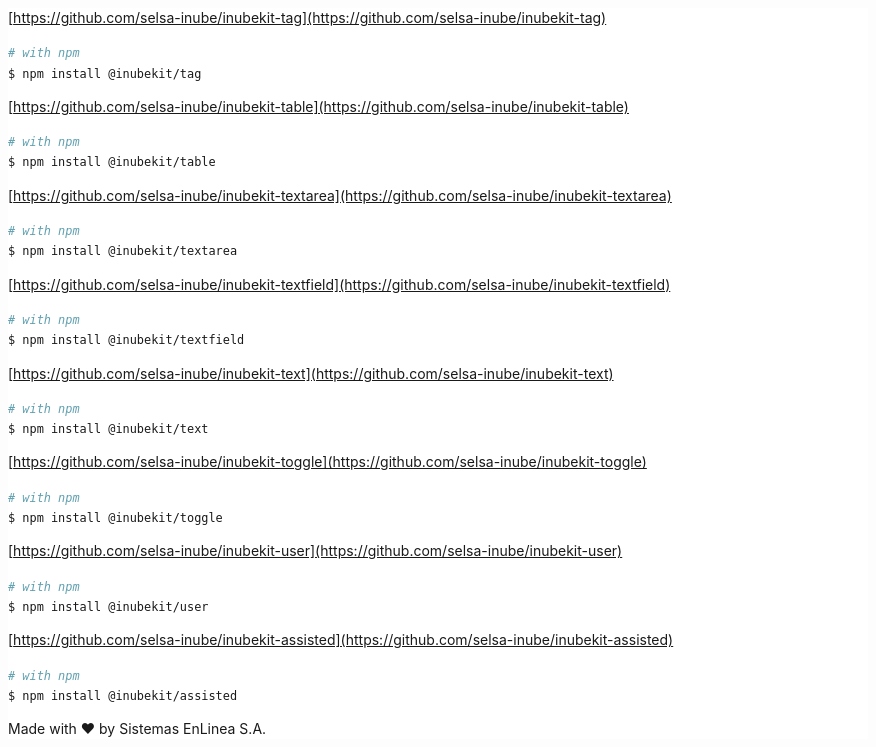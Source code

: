[https://github.com/selsa-inube/inubekit-tag](https://github.com/selsa-inube/inubekit-tag)
```sh
# with npm
$ npm install @inubekit/tag

```

[https://github.com/selsa-inube/inubekit-table](https://github.com/selsa-inube/inubekit-table)
```sh
# with npm
$ npm install @inubekit/table

```

[https://github.com/selsa-inube/inubekit-textarea](https://github.com/selsa-inube/inubekit-textarea)
```sh
# with npm
$ npm install @inubekit/textarea

```

[https://github.com/selsa-inube/inubekit-textfield](https://github.com/selsa-inube/inubekit-textfield)
```sh
# with npm
$ npm install @inubekit/textfield

```

[https://github.com/selsa-inube/inubekit-text](https://github.com/selsa-inube/inubekit-text)
```sh
# with npm
$ npm install @inubekit/text

```

[https://github.com/selsa-inube/inubekit-toggle](https://github.com/selsa-inube/inubekit-toggle)
```sh
# with npm
$ npm install @inubekit/toggle

```

[https://github.com/selsa-inube/inubekit-user](https://github.com/selsa-inube/inubekit-user)
```sh
# with npm
$ npm install @inubekit/user

```

[https://github.com/selsa-inube/inubekit-assisted](https://github.com/selsa-inube/inubekit-assisted)
```sh
# with npm
$ npm install @inubekit/assisted

```

Made with ❤️ by Sistemas EnLinea S.A.



